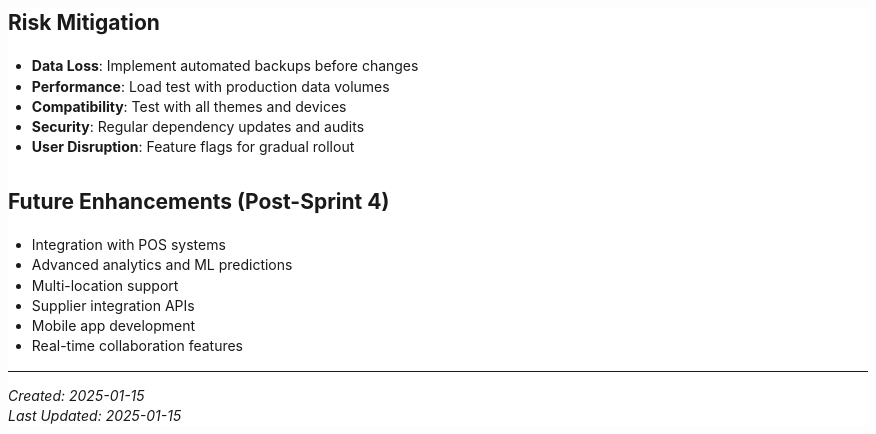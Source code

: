 ## Risk Mitigation
- **Data Loss**: Implement automated backups before changes
- **Performance**: Load test with production data volumes
- **Compatibility**: Test with all themes and devices
- **Security**: Regular dependency updates and audits
- **User Disruption**: Feature flags for gradual rollout

## Future Enhancements (Post-Sprint 4)
- Integration with POS systems
- Advanced analytics and ML predictions
- Multi-location support
- Supplier integration APIs
- Mobile app development
- Real-time collaboration features

---
*Created: 2025-01-15*  
*Last Updated: 2025-01-15*